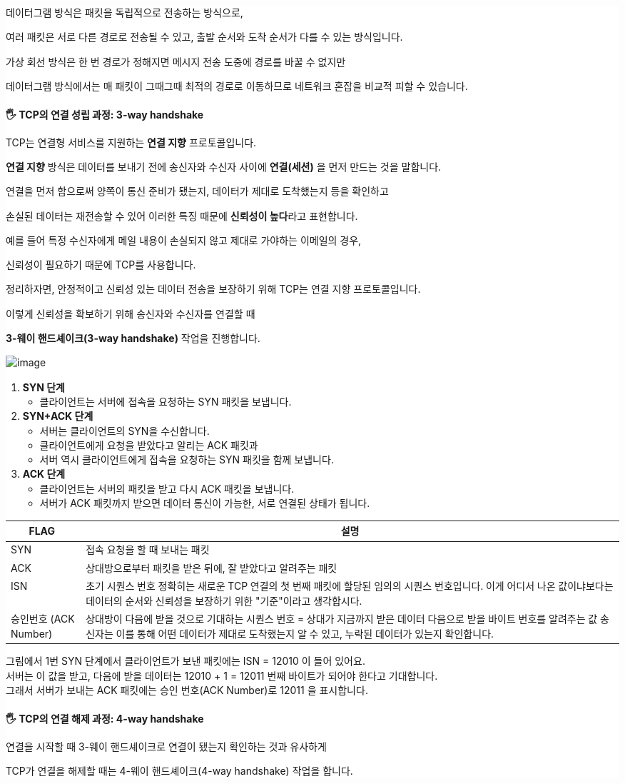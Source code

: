 데이터그램 방식은 패킷을 독립적으로 전송하는 방식으로,

여러 패킷은 서로 다른 경로로 전송될 수 있고, 출발 순서와 도착 순서가 다를 수 있는 방식입니다.

가상 회선 방식은 한 번 경로가 정해지면 메시지 전송 도중에 경로를 바꿀 수 없지만

데이터그램 방식에서는 매 패킷이 그때그때 최적의 경로로 이동하므로 네트워크 혼잡을 비교적 피할 수 있습니다.

#### 🖐️ TCP의 연결 성립 과정: 3-way handshake

TCP는 연결형 서비스를 지원하는 **연결 지향** 프로토콜입니다.

**연결 지향** 방식은 데이터를 보내기 전에 송신자와 수신자 사이에 **연결(세션)** 을 먼저 만드는 것을 말합니다.

연결을 먼저 함으로써 양쪽이 통신 준비가 됐는지, 데이터가 제대로 도착했는지 등을 확인하고

손실된 데이터는 재전송할 수 있어 이러한 특징 때문에 **신뢰성이 높다**라고 표현합니다.

예를 들어 특정 수신자에게 메일 내용이 손실되지 않고 제대로 가야하는 이메일의 경우, 

신뢰성이 필요하기 때문에 TCP를 사용합니다.

정리하자면, 안정적이고 신뢰성 있는 데이터 전송을 보장하기 위해 TCP는 연결 지향 프로토콜입니다.

이렇게 신뢰성을 확보하기 위해 송신자와 수신자를 연결할 때

**3-웨이 핸드셰이크(3-way handshake)** 작업을 진행합니다.

<img width="600" height="632" alt="image" src="https://github.com/user-attachments/assets/d88e3442-29c1-4c45-9a8f-99b56af75775" />

1.  **SYN 단계**
    -   클라이언트는 서버에 접속을 요청하는 SYN 패킷을 보냅니다.
2.  **SYN+ACK 단계**
    -   서버는 클라이언트의 SYN을 수신합니다.
    -   클라이언트에게 요청을 받았다고 알리는 ACK 패킷과
    -   서버 역시 클라이언트에게 접속을 요청하는 SYN 패킷을 함께 보냅니다.
3.  **ACK 단계**
    -   클라이언트는 서버의 패킷을 받고 다시 ACK 패킷을 보냅니다.
    -   서버가 ACK 패킷까지 받으면 데이터 통신이 가능한, 서로 연결된 상태가 됩니다.

| FLAG  | 설명 |
| --- | --- |
| SYN | 접속 요청을 할 때 보내는 패킷 |
| ACK | 상대방으로부터 패킷을 받은 뒤에, 잘 받았다고 알려주는 패킷 |
| ISN | 초기 시퀀스 번호      정확히는 새로운 TCP 연결의 첫 번째 패킷에 할당된 임의의 시퀀스 번호입니다.   이게 어디서 나온 값이냐보다는 데이터의 순서와 신뢰성을 보장하기 위한 "기준"이라고 생각합시다. |
| 승인번호 (ACK Number) | 상대방이 다음에 받을 것으로 기대하는 시퀀스 번호   \= 상대가 지금까지 받은 데이터 다음으로 받을 바이트 번호를 알려주는 값      송신자는 이를 통해 어떤 데이터가 제대로 도착했는지 알 수 있고, 누락된 데이터가 있는지 확인합니다. |

그림에서 1번 SYN 단계에서 클라이언트가 보낸 패킷에는 ISN = 12010 이 들어 있어요.  
서버는 이 값을 받고, 다음에 받을 데이터는 12010 + 1 = 12011 번째 바이트가 되어야 한다고 기대합니다.  
그래서 서버가 보내는 ACK 패킷에는 승인 번호(ACK Number)로 12011 을 표시합니다.

#### 🖐️ TCP의 연결 해제 과정: 4-way handshake

연결을 시작할 때 3-웨이 핸드셰이크로 연결이 됐는지 확인하는 것과 유사하게

TCP가 연결을 해제할 때는 4-웨이 핸드셰이크(4-way handshake) 작업을 합니다.
